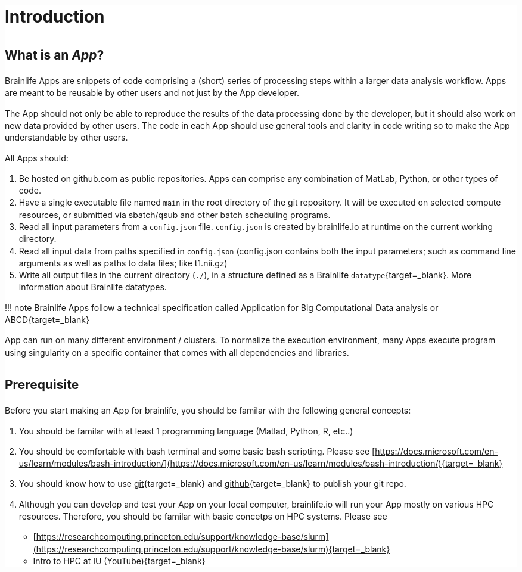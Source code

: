 # Introduction

## What is an *App*?

Brainlife Apps are snippets of code comprising a (short) series of processing steps within a larger data analysis workflow. Apps are meant to be reusable by other users and not just by the App developer. 

The App should not only be able to reproduce the results of the data processing done by the developer, but it should also work on new data provided by other users. The code in each App should use general tools and clarity in code writing so to make the App understandable by other users.

All Apps should:

1. Be hosted on github.com as public repositories. Apps can comprise any combination of MatLab, Python, or other types of code.
2. Have a single executable file named `main` in the root directory of the git repository. It will be executed on selected compute resources, or submitted via sbatch/qsub and other batch scheduling programs.
3. Read all input parameters from a `config.json` file. `config.json` is created by brainlife.io at runtime on the current working directory. 
3. Read all input data from paths specified in `config.json` (config.json contains both the input parameters; such as command line arguments as well as paths to data files; like t1.nii.gz)
4. Write all output files in the current directory (`./`), in a structure defined as a Brainlife [`datatype`](https://brainlife.io/datatypes){target=_blank}. More information about [Brainlife datatypes](/docs/user/datatypes/).

!!! note
    Brainlife Apps follow a technical specification called Application for Big Computational Data analysis or [ABCD](https://github.com/brainlife/abcd-spec){target=_blank}

App can run on many different environment / clusters. To normalize the execution environment, many Apps execute program using singularity on a specific container that comes with all dependencies and libraries. 

## Prerequisite

Before you start making an App for brainlife, you should be familar with the following general concepts:

1. You should be familar with at least 1 programming language (Matlad, Python, R, etc..)

2. You should be comfortable with bash terminal and some basic bash scripting. Please see [https://docs.microsoft.com/en-us/learn/modules/bash-introduction/](https://docs.microsoft.com/en-us/learn/modules/bash-introduction/){target=_blank}

3. You should know how to use [git](https://git-scm.com/docs/gittutorial){target=_blank} and [github](https://guides.github.com/){target=_blank} to publish your git repo.

4. Although you can develop and test your App on your local computer, brainlife.io will run your App mostly on various HPC resources. Therefore, you should be familar with basic concetps on HPC systems. Please see 

    - [https://researchcomputing.princeton.edu/support/knowledge-base/slurm](https://researchcomputing.princeton.edu/support/knowledge-base/slurm){target=_blank}
    - [Intro to HPC at IU (YouTube)](https://www.youtube.com/watch?v=atHXod7ZsfY){target=_blank} 
